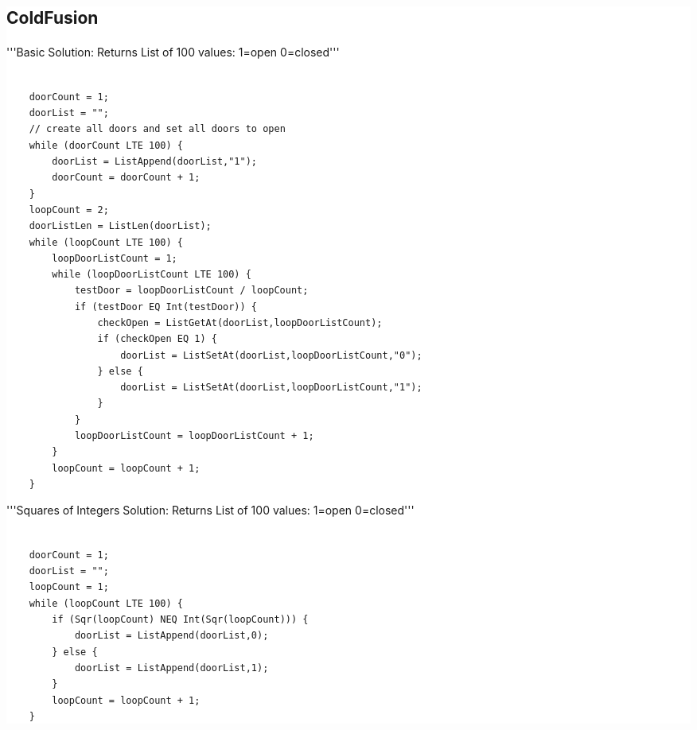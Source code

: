 

## ColdFusion

'''Basic Solution: Returns List of 100 values: 1=open 0=closed'''

```coldfusion

	doorCount = 1;
	doorList = "";
	// create all doors and set all doors to open
	while (doorCount LTE 100) {
		doorList = ListAppend(doorList,"1");
		doorCount = doorCount + 1;
	}
	loopCount = 2;
	doorListLen = ListLen(doorList);
	while (loopCount LTE 100) {
		loopDoorListCount = 1;
		while (loopDoorListCount LTE 100) {
			testDoor = loopDoorListCount / loopCount;
			if (testDoor EQ Int(testDoor)) {
				checkOpen = ListGetAt(doorList,loopDoorListCount);
				if (checkOpen EQ 1) {
					doorList = ListSetAt(doorList,loopDoorListCount,"0");
				} else {
					doorList = ListSetAt(doorList,loopDoorListCount,"1");
				}
			}
			loopDoorListCount = loopDoorListCount + 1;
		}
		loopCount = loopCount + 1;
	}

```


'''Squares of Integers Solution: Returns List of 100 values: 1=open 0=closed'''

```coldfusion

	doorCount = 1;
	doorList = "";
	loopCount = 1;
	while (loopCount LTE 100) {
		if (Sqr(loopCount) NEQ Int(Sqr(loopCount))) {
			doorList = ListAppend(doorList,0);
		} else {
			doorList = ListAppend(doorList,1);
		}
		loopCount = loopCount + 1;
	}

```
